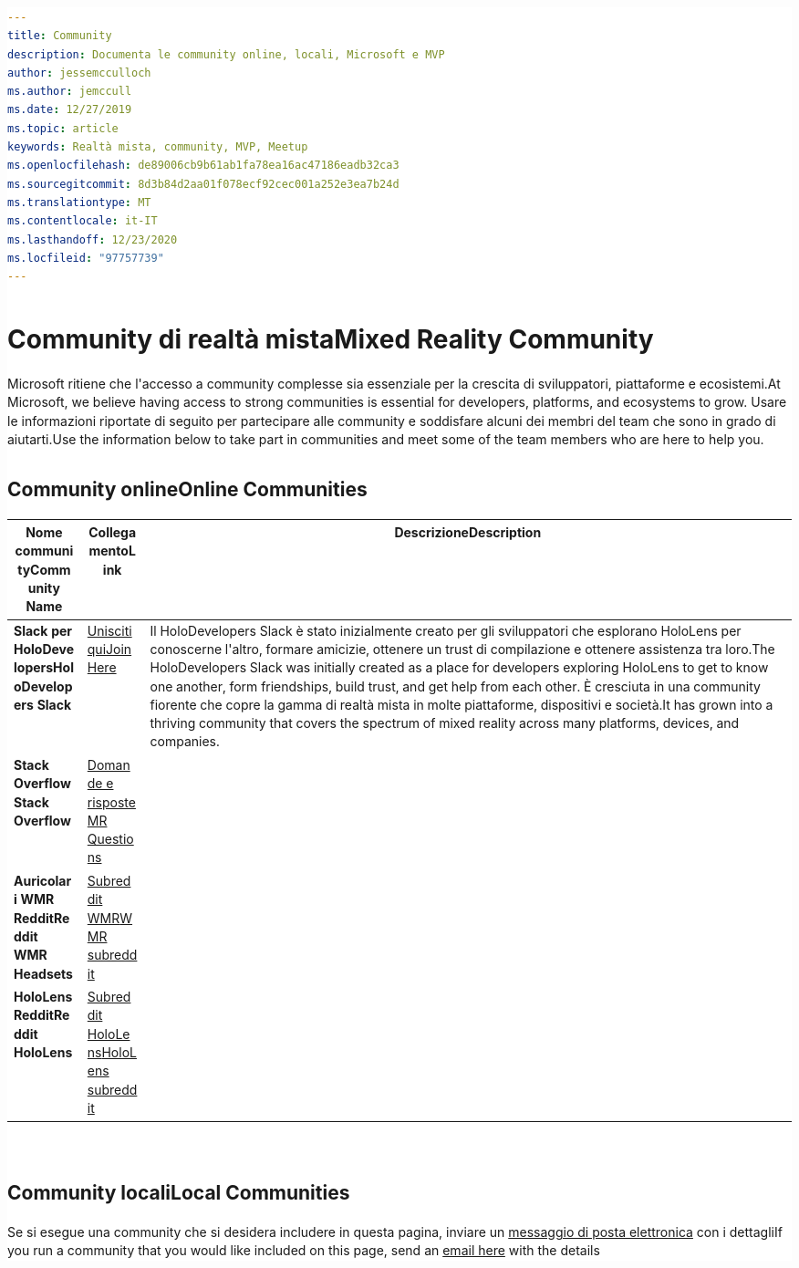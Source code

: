 ```yaml
---
title: Community
description: Documenta le community online, locali, Microsoft e MVP
author: jessemcculloch
ms.author: jemccull
ms.date: 12/27/2019
ms.topic: article
keywords: Realtà mista, community, MVP, Meetup
ms.openlocfilehash: de89006cb9b61ab1fa78ea16ac47186eadb32ca3
ms.sourcegitcommit: 8d3b84d2aa01f078ecf92cec001a252e3ea7b24d
ms.translationtype: MT
ms.contentlocale: it-IT
ms.lasthandoff: 12/23/2020
ms.locfileid: "97757739"
---
```

# <a name="mixed-reality-community"></a><span data-ttu-id="c636e-104">Community di realtà mista</span><span class="sxs-lookup"><span data-stu-id="c636e-104">Mixed Reality Community</span></span>

<span data-ttu-id="c636e-105">Microsoft ritiene che l'accesso a community complesse sia essenziale per la crescita di sviluppatori, piattaforme e ecosistemi.</span><span class="sxs-lookup"><span data-stu-id="c636e-105">At Microsoft, we believe having access to strong communities is essential for developers, platforms, and ecosystems to grow.</span></span> <span data-ttu-id="c636e-106">Usare le informazioni riportate di seguito per partecipare alle community e soddisfare alcuni dei membri del team che sono in grado di aiutarti.</span><span class="sxs-lookup"><span data-stu-id="c636e-106">Use the information below to take part in communities and meet some of the team members who are here to help you.</span></span>

## <a name="online-communities"></a><span data-ttu-id="c636e-107">Community online</span><span class="sxs-lookup"><span data-stu-id="c636e-107">Online Communities</span></span>

|<span data-ttu-id="c636e-108">Nome community</span><span class="sxs-lookup"><span data-stu-id="c636e-108">Community Name</span></span>  |<span data-ttu-id="c636e-109">Collegamento</span><span class="sxs-lookup"><span data-stu-id="c636e-109">Link</span></span>  |<span data-ttu-id="c636e-110">Descrizione</span><span class="sxs-lookup"><span data-stu-id="c636e-110">Description</span></span>  |
|---------|---------|---------|
|<span data-ttu-id="c636e-111">**Slack per HoloDevelopers**</span><span class="sxs-lookup"><span data-stu-id="c636e-111">**HoloDevelopers Slack**</span></span>|[<span data-ttu-id="c636e-112">Unisciti qui</span><span class="sxs-lookup"><span data-stu-id="c636e-112">Join Here</span></span>](https://aka.ms/holodevelopers)|<span data-ttu-id="c636e-113">Il HoloDevelopers Slack è stato inizialmente creato per gli sviluppatori che esplorano HoloLens per conoscerne l'altro, formare amicizie, ottenere un trust di compilazione e ottenere assistenza tra loro.</span><span class="sxs-lookup"><span data-stu-id="c636e-113">The HoloDevelopers Slack was initially created as a place for developers exploring HoloLens to get to know one another, form friendships, build trust, and get help from each other.</span></span>  <span data-ttu-id="c636e-114">È cresciuta in una community fiorente che copre la gamma di realtà mista in molte piattaforme, dispositivi e società.</span><span class="sxs-lookup"><span data-stu-id="c636e-114">It has grown into a thriving community that covers the spectrum of mixed reality across many platforms, devices, and companies.</span></span>|
|<span data-ttu-id="c636e-115">**Stack Overflow**</span><span class="sxs-lookup"><span data-stu-id="c636e-115">**Stack Overflow**</span></span>|[<span data-ttu-id="c636e-116">Domande e risposte</span><span class="sxs-lookup"><span data-stu-id="c636e-116">MR Questions</span></span>](https://stackoverflow.com/questions/tagged/windows-mixed-reality)||
|<span data-ttu-id="c636e-117">**Auricolari WMR Reddit**</span><span class="sxs-lookup"><span data-stu-id="c636e-117">**Reddit WMR Headsets**</span></span>|[<span data-ttu-id="c636e-118">Subreddit WMR</span><span class="sxs-lookup"><span data-stu-id="c636e-118">WMR subreddit</span></span>](https://www.reddit.com/r/WindowsMR/)|         |
|<span data-ttu-id="c636e-119">**HoloLens Reddit**</span><span class="sxs-lookup"><span data-stu-id="c636e-119">**Reddit HoloLens**</span></span>|[<span data-ttu-id="c636e-120">Subreddit HoloLens</span><span class="sxs-lookup"><span data-stu-id="c636e-120">HoloLens subreddit</span></span>](https://www.reddit.com/r/HoloLens/)|         |

<br>

## <a name="local-communities"></a><span data-ttu-id="c636e-121">Community locali</span><span class="sxs-lookup"><span data-stu-id="c636e-121">Local Communities</span></span>
<span data-ttu-id="c636e-122">Se si esegue una community che si desidera includere in questa pagina, inviare un [messaggio di posta elettronica](mailto:jemccull@microsoft.com) con i dettagli</span><span class="sxs-lookup"><span data-stu-id="c636e-122">If you run a community that you would like included on this page, send an [email here](mailto:jemccull@microsoft.com) with the details</span></span>
